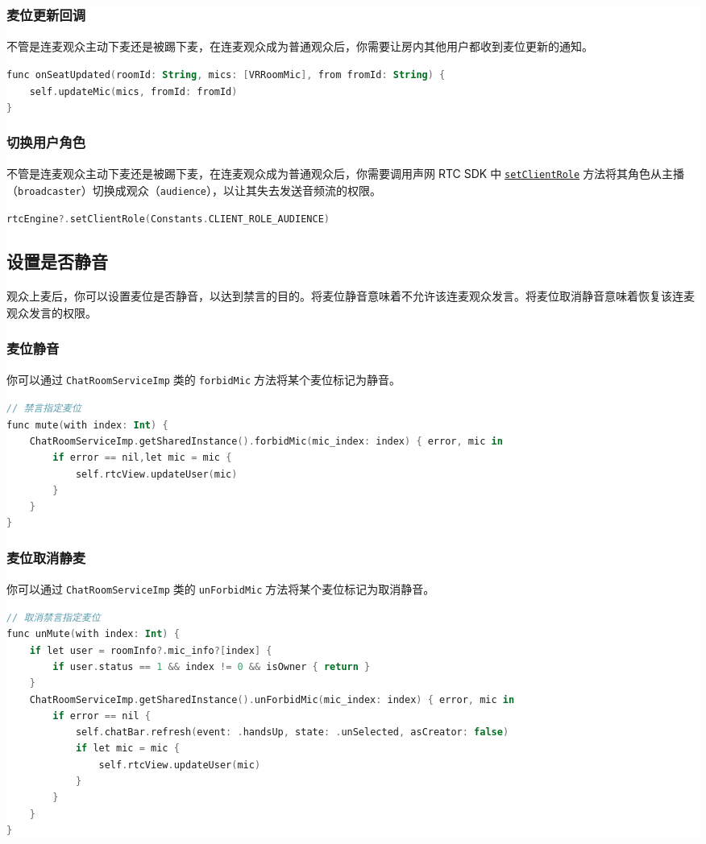 ### 麦位更新回调

不管是连麦观众主动下麦还是被踢下麦，在连麦观众成为普通观众后，你需要让房内其他用户都收到麦位更新的通知。

```kotlin
func onSeatUpdated(roomId: String, mics: [VRRoomMic], from fromId: String) {
    self.updateMic(mics, fromId: fromId)
}
```

### 切换用户角色

不管是连麦观众主动下麦还是被踢下麦，在连麦观众成为普通观众后，你需要调用声网 RTC SDK 中 [`setClientRole`](https://docportal.shengwang.cn/cn/live-streaming-premium-4.x/API%20Reference/ios_ng/API/toc_core_method.html#api_irtcengine_setclientrole) 方法将其角色从主播（`broadcaster`）切换成观众（`audience`），以让其失去发送音频流的权限。

```kotlin
rtcEngine?.setClientRole(Constants.CLIENT_ROLE_AUDIENCE)
```

## 设置是否静音

观众上麦后，你可以设置麦位是否静音，以达到禁言的目的。将麦位静音意味着不允许该连麦观众发言。将麦位取消静音意味着恢复该连麦观众发言的权限。

### 麦位静音

你可以通过 `ChatRoomServiceImp` 类的 `forbidMic` 方法将某个麦位标记为静音。

```kotlin
// 禁言指定麦位
func mute(with index: Int) {
    ChatRoomServiceImp.getSharedInstance().forbidMic(mic_index: index) { error, mic in
        if error == nil,let mic = mic {
            self.rtcView.updateUser(mic)
        }
    }
}
```

### 麦位取消静麦

你可以通过 `ChatRoomServiceImp` 类的 `unForbidMic` 方法将某个麦位标记为取消静音。

```kotlin
// 取消禁言指定麦位
func unMute(with index: Int) {
    if let user = roomInfo?.mic_info?[index] {
        if user.status == 1 && index != 0 && isOwner { return }
    }
    ChatRoomServiceImp.getSharedInstance().unForbidMic(mic_index: index) { error, mic in
        if error == nil {
            self.chatBar.refresh(event: .handsUp, state: .unSelected, asCreator: false)
            if let mic = mic {
                self.rtcView.updateUser(mic)
            }
        }
    }
}
```
